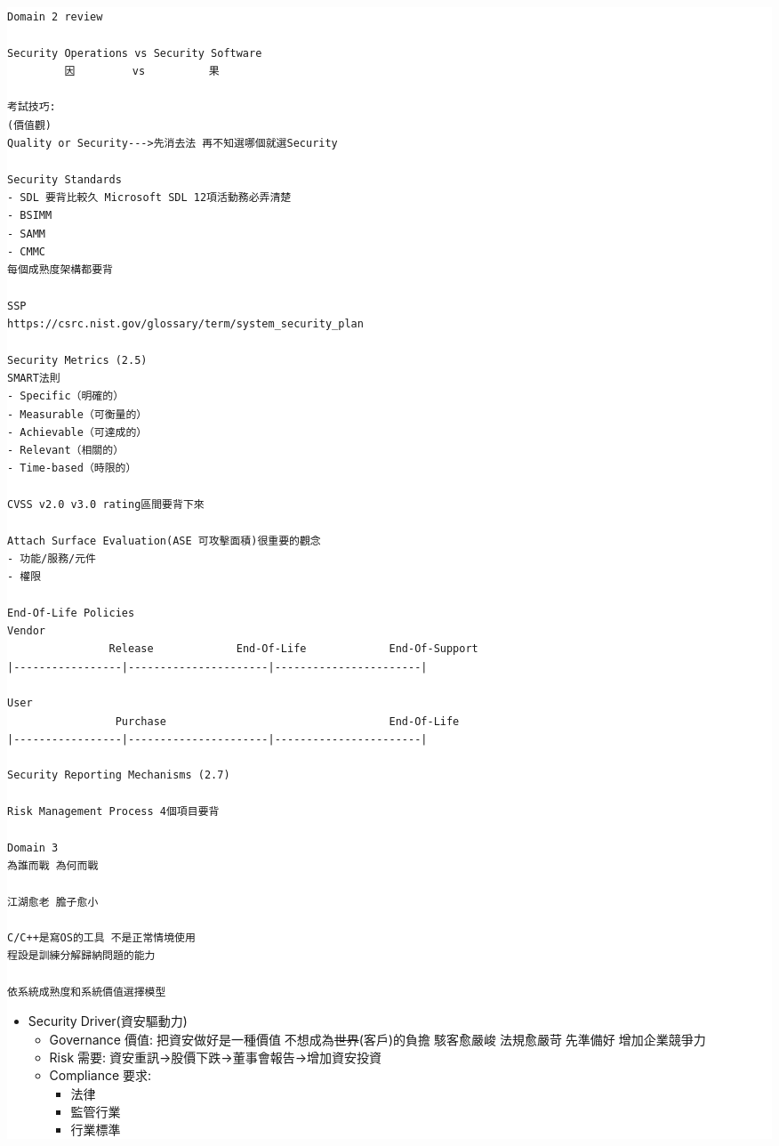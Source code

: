 ```
Domain 2 review

Security Operations vs Security Software
         因         vs          果

考試技巧:
(價值觀)
Quality or Security--->先消去法 再不知選哪個就選Security

Security Standards
- SDL 要背比較久 Microsoft SDL 12項活動務必弄清楚
- BSIMM
- SAMM
- CMMC
每個成熟度架構都要背

SSP
https://csrc.nist.gov/glossary/term/system_security_plan

Security Metrics (2.5)
SMART法則
- Specific（明確的）
- Measurable（可衡量的）
- Achievable（可達成的）
- Relevant（相關的）
- Time-based（時限的）

CVSS v2.0 v3.0 rating區間要背下來

Attach Surface Evaluation(ASE 可攻擊面積)很重要的觀念
- 功能/服務/元件
- 權限

End-Of-Life Policies
Vendor
                Release             End-Of-Life             End-Of-Support
|-----------------|----------------------|-----------------------|

User
                 Purchase                                   End-Of-Life
|-----------------|----------------------|-----------------------|

Security Reporting Mechanisms (2.7)

Risk Management Process 4個項目要背

Domain 3
為誰而戰 為何而戰

江湖愈老 膽子愈小

C/C++是寫OS的工具 不是正常情境使用
程設是訓練分解歸納問題的能力

依系統成熟度和系統價值選擇模型
```
- Security Driver(資安驅動力)
  - Governance 價值: 把資安做好是一種價值 不想成為~~世界~~(客戶)的負擔 駭客愈嚴峻 法規愈嚴苛 先準備好 增加企業競爭力
  - Risk 需要: 資安重訊->股價下跌->董事會報告->增加資安投資
  - Compliance 要求:
    - 法律
    - 監管行業
    - 行業標準